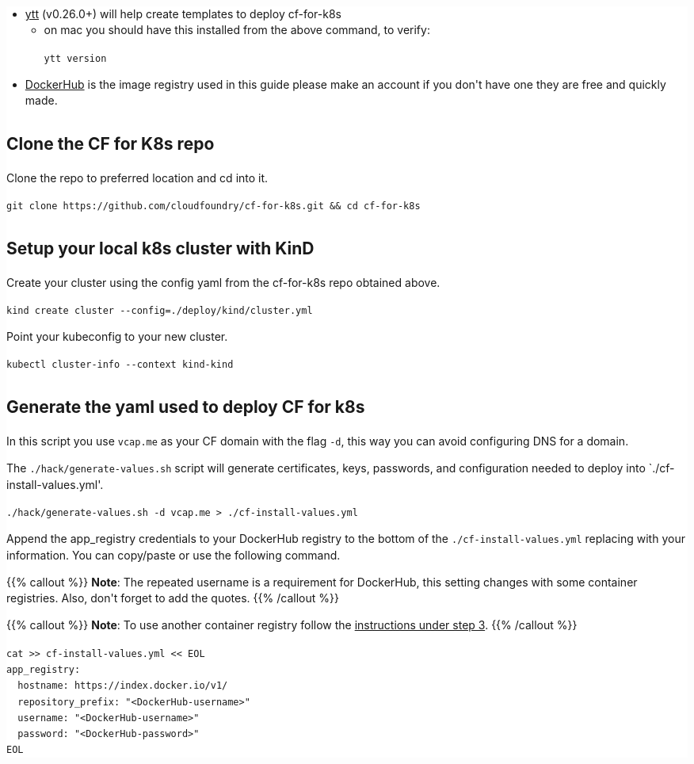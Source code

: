 -   [ytt](https://k14s.io/#install) (v0.26.0+) will help create templates to deploy cf-for-k8s
    -   on mac you should have this installed from the above command, to verify:
        ```
        ytt version
        ```
-   [DockerHub](https://hub.docker.com/) is the image registry used in this guide please make an account if you don't have one they are free and quickly made.

## Clone the CF for K8s repo

Clone the repo to preferred location and cd into it.

```
git clone https://github.com/cloudfoundry/cf-for-k8s.git && cd cf-for-k8s
```

## Setup your local k8s cluster with KinD

Create your cluster using the config yaml from the cf-for-k8s repo obtained above.

```
kind create cluster --config=./deploy/kind/cluster.yml
```

Point your kubeconfig to your new cluster.

```
kubectl cluster-info --context kind-kind
```

## Generate the yaml used to deploy CF for k8s

In this script you use `vcap.me` as your CF domain with the flag `-d`, this way you can avoid configuring DNS for a domain.

The `./hack/generate-values.sh` script will generate certificates, keys, passwords, and configuration needed to deploy into `./cf-install-values.yml'.

```
./hack/generate-values.sh -d vcap.me > ./cf-install-values.yml
```

Append the app_registry credentials to your DockerHub registry to the bottom of the `./cf-install-values.yml` replacing with your information. You can copy/paste or use the following command.

{{% callout %}}
**Note**: The repeated username is a requirement for DockerHub, this setting changes with some container registries. Also, don't forget to add the quotes.
{{% /callout %}}

{{% callout %}}
**Note**: To use another container registry follow the [instructions under step 3](https://github.com/cloudfoundry/cf-for-k8s/blob/master/docs/deploy.md).
{{% /callout %}}

```
cat >> cf-install-values.yml << EOL
app_registry:
  hostname: https://index.docker.io/v1/
  repository_prefix: "<DockerHub-username>"
  username: "<DockerHub-username>"
  password: "<DockerHub-password>"
EOL
```
